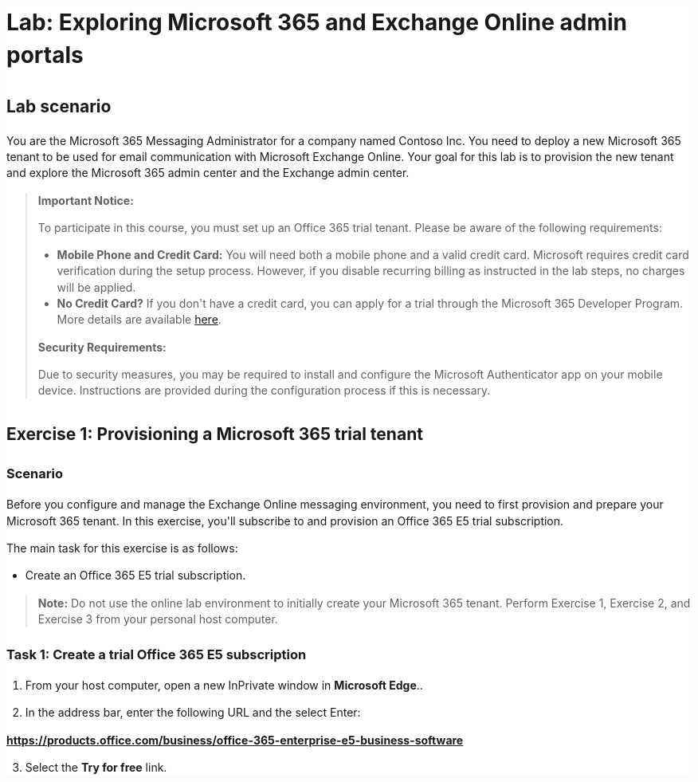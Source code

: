 # Lab: Exploring Microsoft 365 and Exchange Online admin portals

## Lab scenario

You are the Microsoft 365 Messaging Administrator for a company named Contoso Inc. You need to deploy a new Microsoft 365 tenant to be used for email communication with Microsoft Exchange Online. Your goal for this lab is to provision the new tenant and explore the Microsoft 365 admin center and the Exchange admin center.

>**Important Notice:**
>
>To participate in this course, you must set up an Office 365 trial tenant. Please be aware of the following requirements:
>
>- **Mobile Phone and Credit Card:** You will need both a mobile phone and a valid credit card. Microsoft requires credit card verification during the setup process. However, if you disable recurring billing as instructed in the lab steps, no charges will be applied.
>- **No Credit Card?** If you don't have a credit card, you can apply for a trial through the Microsoft 365 Developer Program. More details are available [here](https://developer.microsoft.com/en-us/microsoft-365/dev-program).
>
>**Security Requirements:**
>
>Due to security measures, you may be required to install and configure the Microsoft Authenticator app on your mobile device. Instructions are provided during the configuration process if this is necessary.
## Exercise 1: Provisioning a Microsoft 365 trial tenant 

### Scenario

Before you configure and manage the Exchange Online messaging environment, you need to first provision and prepare your Microsoft 365 tenant. In this exercise, you'll subscribe to and provision an Office 365 E5 trial subscription.

The main task for this exercise is as follows:

- Create an Office 365 E5 trial subscription.

>**Note:** Do not use the online lab environment to initially create your Microsoft 365 tenant. Perform Exercise 1, Exercise 2, and Exercise 3 from your personal host computer.

### Task 1: Create a trial Office 365 E5 subscription

1.  From your host computer, open a new InPrivate window in **Microsoft Edge**..

2.  In the address bar, enter the following URL and the select Enter:

**https://products.office.com/business/office-365-enterprise-e5-business-software**

3.  Select the **Try for free** link.
